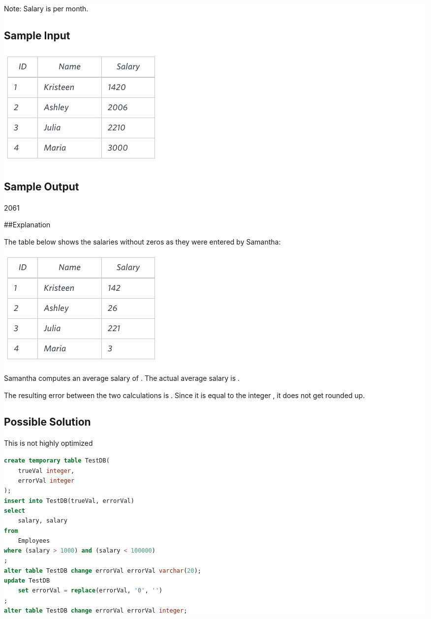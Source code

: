 Note: Salary is per month.

## Sample Input

![Sample Input](./Blunder2.png)

## Sample Output

2061

##Explanation

The table below shows the salaries without zeros as they were entered by Samantha:

![Explanation of Calculation](./Blunder3.png)

Samantha computes an average salary of . The actual average salary is .

The resulting error between the two calculations is . Since it is equal to the integer , it does not get rounded up.

##  Possible Solution

This is not highly optimized

```sql
create temporary table TestDB(
    trueVal integer,
    errorVal integer
);
insert into TestDB(trueVal, errorVal)
select 
    salary, salary
from 
    Employees
where (salary > 1000) and (salary < 100000)
;
alter table TestDB change errorVal errorVal varchar(20);
update TestDB
    set errorVal = replace(errorVal, '0', '')
;
alter table TestDB change errorVal errorVal integer;
```